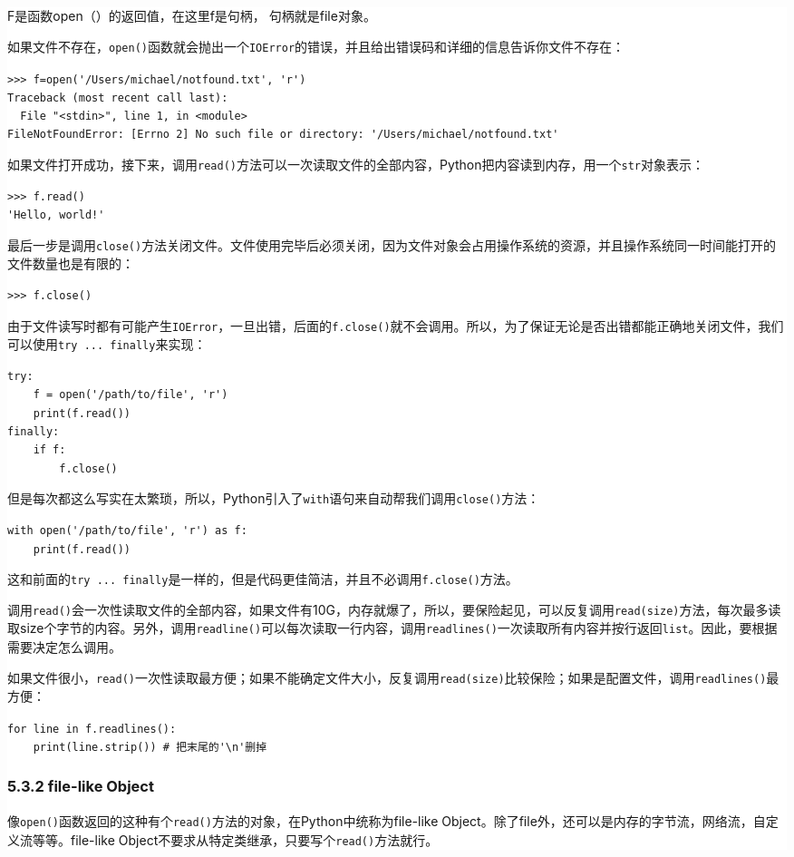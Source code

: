 F是函数open（）的返回值，在这里f是句柄， 句柄就是file对象。

​        如果文件不存在，`open()`函数就会抛出一个`IOError`的错误，并且给出错误码和详细的信息告诉你文件不存在：

```
>>> f=open('/Users/michael/notfound.txt', 'r')
Traceback (most recent call last):
  File "<stdin>", line 1, in <module>
FileNotFoundError: [Errno 2] No such file or directory: '/Users/michael/notfound.txt'
```

​       如果文件打开成功，接下来，调用`read()`方法可以一次读取文件的全部内容，Python把内容读到内存，用一个`str`对象表示：

```
>>> f.read()
'Hello, world!'
```

​       最后一步是调用`close()`方法关闭文件。文件使用完毕后必须关闭，因为文件对象会占用操作系统的资源，并且操作系统同一时间能打开的文件数量也是有限的：

```
>>> f.close()
```

​       由于文件读写时都有可能产生`IOError`，一旦出错，后面的`f.close()`就不会调用。所以，为了保证无论是否出错都能正确地关闭文件，我们可以使用`try ... finally`来实现：

```
try:
    f = open('/path/to/file', 'r')
    print(f.read())
finally:
    if f:
        f.close()
```

​      但是每次都这么写实在太繁琐，所以，Python引入了`with`语句来自动帮我们调用`close()`方法：

```
with open('/path/to/file', 'r') as f:
    print(f.read())
```

​      这和前面的`try ... finally`是一样的，但是代码更佳简洁，并且不必调用`f.close()`方法。

​     调用`read()`会一次性读取文件的全部内容，如果文件有10G，内存就爆了，所以，要保险起见，可以反复调用`read(size)`方法，每次最多读取size个字节的内容。另外，调用`readline()`可以每次读取一行内容，调用`readlines()`一次读取所有内容并按行返回`list`。因此，要根据需要决定怎么调用。

​      如果文件很小，`read()`一次性读取最方便；如果不能确定文件大小，反复调用`read(size)`比较保险；如果是配置文件，调用`readlines()`最方便：

```
for line in f.readlines():
    print(line.strip()) # 把末尾的'\n'删掉
```



### 5.3.2 file-like Object

​        像`open()`函数返回的这种有个`read()`方法的对象，在Python中统称为file-like Object。除了file外，还可以是内存的字节流，网络流，自定义流等等。file-like Object不要求从特定类继承，只要写个`read()`方法就行。
